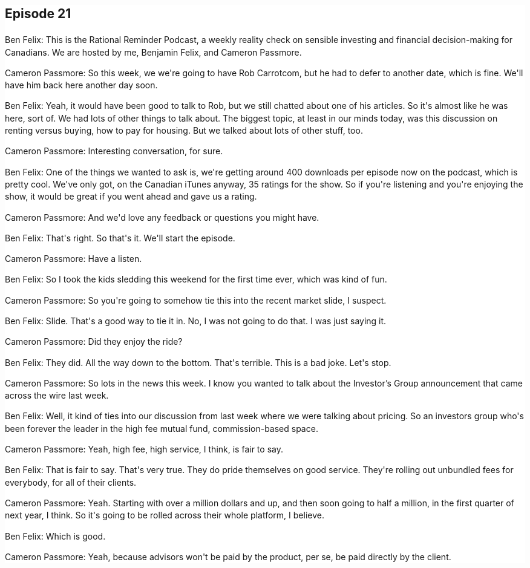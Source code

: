 ## Episode 21

Ben Felix: This is the Rational Reminder Podcast, a weekly reality check on sensible investing and financial decision-making for Canadians. We are hosted by me, Benjamin Felix, and Cameron Passmore.

Cameron Passmore: So this week, we we're going to have Rob Carrotcom, but he had to defer to another date, which is fine. We'll have him back here another day soon.

Ben Felix: Yeah, it would have been good to talk to Rob, but we still chatted about one of his articles. So it's almost like he was here, sort of. We had lots of other things to talk about. The biggest topic, at least in our minds today, was this discussion on renting versus buying, how to pay for housing. But we talked about lots of other stuff, too.

Cameron Passmore: Interesting conversation, for sure.

Ben Felix: One of the things we wanted to ask is, we're getting around 400 downloads per episode now on the podcast, which is pretty cool. We've only got, on the Canadian iTunes anyway, 35 ratings for the show. So if you're listening and you're enjoying the show, it would be great if you went ahead and gave us a rating.

Cameron Passmore: And we'd love any feedback or questions you might have.

Ben Felix: That's right. So that's it. We'll start the episode.

Cameron Passmore: Have a listen.

Ben Felix: So I took the kids sledding this weekend for the first time ever, which was kind of fun.

Cameron Passmore: So you're going to somehow tie this into the recent market slide, I suspect.

Ben Felix: Slide. That's a good way to tie it in. No, I was not going to do that. I was just saying it.

Cameron Passmore: Did they enjoy the ride?

Ben Felix: They did. All the way down to the bottom. That's terrible. This is a bad joke. Let's stop.

Cameron Passmore: So lots in the news this week. I know you wanted to talk about the Investor’s Group announcement that came across the wire last week.

Ben Felix: Well, it kind of ties into our discussion from last week where we were talking about pricing. So an investors group who's been forever the leader in the high fee mutual fund, commission-based space.

Cameron Passmore: Yeah, high fee, high service, I think, is fair to say.

Ben Felix: That is fair to say. That's very true. They do pride themselves on good service. They're rolling out unbundled fees for everybody, for all of their clients.

Cameron Passmore: Yeah. Starting with over a million dollars and up, and then soon going to half a million, in the first quarter of next year, I think. So it's going to be rolled across their whole platform, I believe.

Ben Felix: Which is good.

Cameron Passmore: Yeah, because advisors won't be paid by the product, per se, be paid directly by the client.
